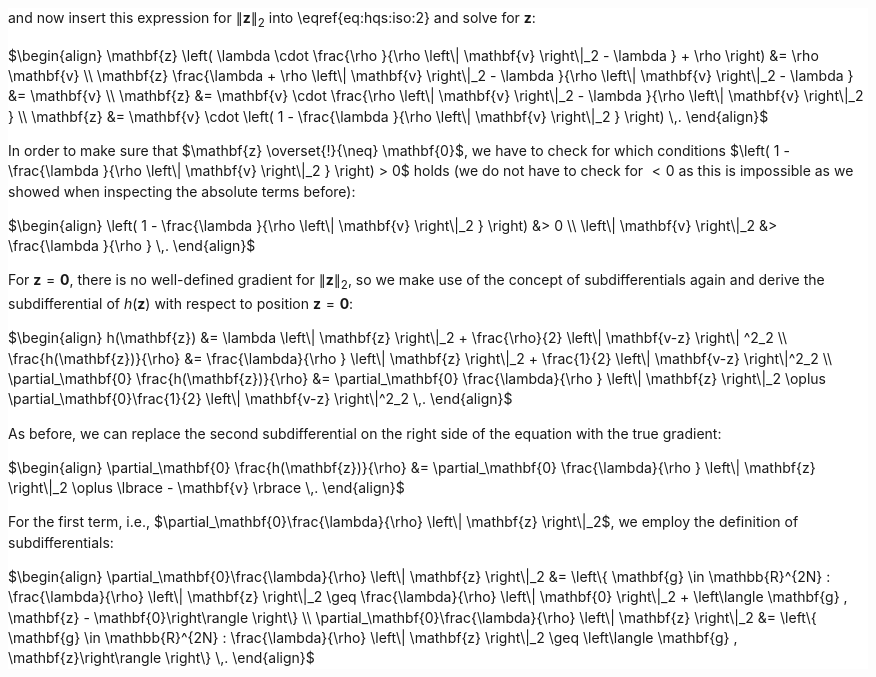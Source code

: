 and now insert this expression for $\left\| \mathbf{z} \right\| _2$ into \eqref{eq:hqs:iso:2} and solve for $\mathbf{z}$:

$\begin{align} 
   \mathbf{z} \left( \lambda \cdot \frac{\rho }{\rho \left\| \mathbf{v} \right\|_2 - \lambda } + \rho  \right) &= \rho \mathbf{v} \\
   \mathbf{z} \frac{\lambda + \rho  \left\| \mathbf{v} \right\|_2 - \lambda  }{\rho  \left\| \mathbf{v} \right\|_2 - \lambda  } &= \mathbf{v}  \\
   \mathbf{z} &= \mathbf{v} \cdot \frac{\rho  \left\| \mathbf{v} \right\|_2 - \lambda  }{\rho  \left\| \mathbf{v} \right\|_2 } \\
   \mathbf{z} &= \mathbf{v} \cdot \left( 1 - \frac{\lambda }{\rho \left\| \mathbf{v} \right\|_2 } \right) \,.
\end{align}$

In order to make sure that $\mathbf{z} \overset{!}{\neq} \mathbf{0}$, we have to check for which conditions $\left( 1 - \frac{\lambda }{\rho \left\| \mathbf{v} \right\|_2 } \right) > 0$ holds (we do not have to check for $<0$ as this is impossible as we showed when inspecting the absolute terms before):

$\begin{align} 
  \left( 1 - \frac{\lambda }{\rho \left\| \mathbf{v} \right\|_2 } \right) &> 0 \\
  \left\| \mathbf{v} \right\|_2 &> \frac{\lambda }{\rho } \,.
\end{align}$

For $\mathbf{z} = \mathbf{0}$, there is no well-defined gradient for $\left\| \mathbf{z} \right\|_2$, so we make use of the concept of subdifferentials again and derive the subdifferential of $h(\mathbf{z})$ with respect to position $\mathbf{z} = \mathbf{0}$:

$\begin{align} 
  h(\mathbf{z}) &= \lambda \left\| \mathbf{z} \right\|_2 + \frac{\rho}{2} \left\| \mathbf{v-z} \right\| ^2_2 \\
  \frac{h(\mathbf{z})}{\rho} &= \frac{\lambda}{\rho } \left\| \mathbf{z} \right\|_2 + \frac{1}{2} \left\| \mathbf{v-z} \right\|^2_2  \\
  \partial_\mathbf{0} \frac{h(\mathbf{z})}{\rho} &= \partial_\mathbf{0} \frac{\lambda}{\rho } \left\| \mathbf{z} \right\|_2 \oplus  \partial_\mathbf{0}\frac{1}{2} \left\| \mathbf{v-z} \right\|^2_2 \,.
\end{align}$

As before, we can replace the second subdifferential on the right side of the equation with the true gradient:

$\begin{align} 
  \partial_\mathbf{0} \frac{h(\mathbf{z})}{\rho} &= \partial_\mathbf{0} \frac{\lambda}{\rho } \left\| \mathbf{z} \right\|_2 \oplus  \lbrace - \mathbf{v} \rbrace \,.
\end{align}$

For the first term, i.e., $\partial_\mathbf{0}\frac{\lambda}{\rho} \left\| \mathbf{z} \right\|_2$, we employ the definition of subdifferentials:

$\begin{align} 
  \partial_\mathbf{0}\frac{\lambda}{\rho} \left\| \mathbf{z} \right\|_2 &= \left\{ \mathbf{g} \in \mathbb{R}^{2N} : \frac{\lambda}{\rho} \left\| \mathbf{z} \right\|_2 \geq \frac{\lambda}{\rho} \left\| \mathbf{0} \right\|_2 + \left\langle \mathbf{g} , \mathbf{z} - \mathbf{0}\right\rangle  \right\} \\
  \partial_\mathbf{0}\frac{\lambda}{\rho} \left\| \mathbf{z} \right\|_2 &= \left\{ \mathbf{g} \in \mathbb{R}^{2N} : \frac{\lambda}{\rho} \left\| \mathbf{z} \right\|_2 \geq \left\langle \mathbf{g} , \mathbf{z}\right\rangle  \right\} \,.
\end{align}$
